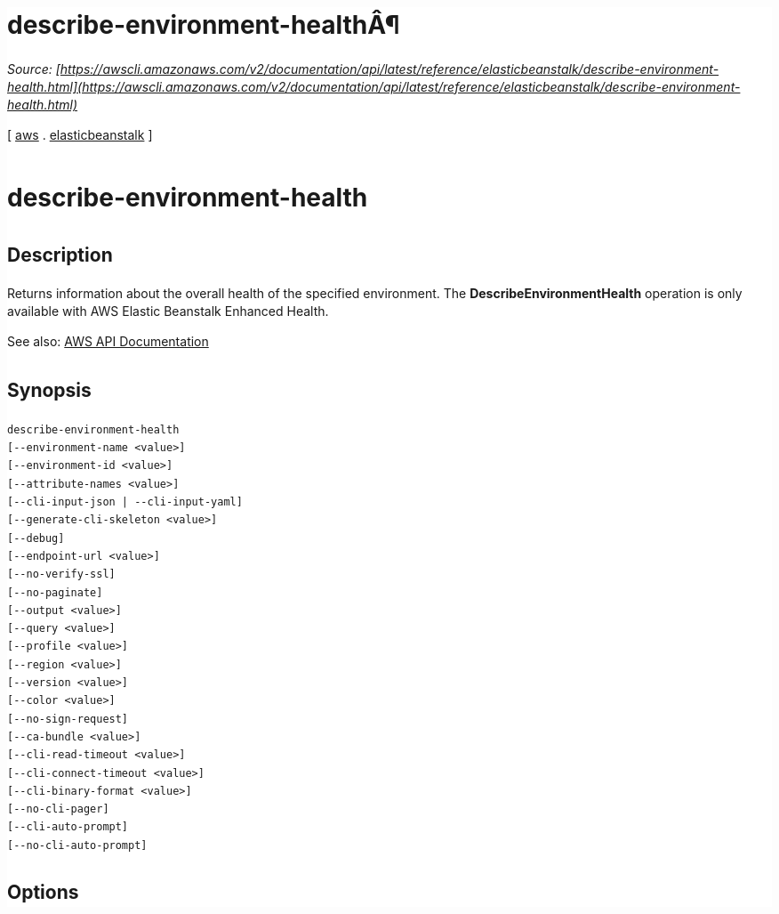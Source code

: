 # describe-environment-healthÂ¶

*Source: [https://awscli.amazonaws.com/v2/documentation/api/latest/reference/elasticbeanstalk/describe-environment-health.html](https://awscli.amazonaws.com/v2/documentation/api/latest/reference/elasticbeanstalk/describe-environment-health.html)*

[ [aws](https://awscli.amazonaws.com/v2/documentation/api/latest/reference/index.html#cli-aws) . [elasticbeanstalk](https://awscli.amazonaws.com/v2/documentation/api/latest/reference/elasticbeanstalk/index.html#cli-aws-elasticbeanstalk) ]

# describe-environment-health

## Description

Returns information about the overall health of the specified environment. The **DescribeEnvironmentHealth** operation is only available with AWS Elastic Beanstalk Enhanced Health.

See also: [AWS API Documentation](https://docs.aws.amazon.com/goto/WebAPI/elasticbeanstalk-2010-12-01/DescribeEnvironmentHealth)

## Synopsis

```
describe-environment-health
[--environment-name <value>]
[--environment-id <value>]
[--attribute-names <value>]
[--cli-input-json | --cli-input-yaml]
[--generate-cli-skeleton <value>]
[--debug]
[--endpoint-url <value>]
[--no-verify-ssl]
[--no-paginate]
[--output <value>]
[--query <value>]
[--profile <value>]
[--region <value>]
[--version <value>]
[--color <value>]
[--no-sign-request]
[--ca-bundle <value>]
[--cli-read-timeout <value>]
[--cli-connect-timeout <value>]
[--cli-binary-format <value>]
[--no-cli-pager]
[--cli-auto-prompt]
[--no-cli-auto-prompt]
```

## Options
